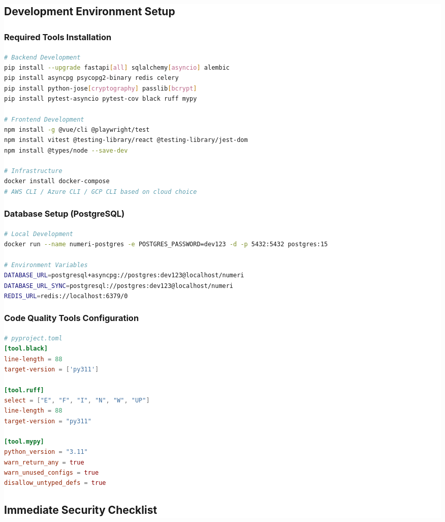 ## Development Environment Setup

### Required Tools Installation
```bash
# Backend Development
pip install --upgrade fastapi[all] sqlalchemy[asyncio] alembic
pip install asyncpg psycopg2-binary redis celery
pip install python-jose[cryptography] passlib[bcrypt]
pip install pytest-asyncio pytest-cov black ruff mypy

# Frontend Development  
npm install -g @vue/cli @playwright/test
npm install vitest @testing-library/react @testing-library/jest-dom
npm install @types/node --save-dev

# Infrastructure
docker install docker-compose
# AWS CLI / Azure CLI / GCP CLI based on cloud choice
```

### Database Setup (PostgreSQL)
```bash
# Local Development
docker run --name numeri-postgres -e POSTGRES_PASSWORD=dev123 -d -p 5432:5432 postgres:15

# Environment Variables
DATABASE_URL=postgresql+asyncpg://postgres:dev123@localhost/numeri
DATABASE_URL_SYNC=postgresql://postgres:dev123@localhost/numeri
REDIS_URL=redis://localhost:6379/0
```

### Code Quality Tools Configuration
```toml
# pyproject.toml
[tool.black]
line-length = 88
target-version = ['py311']

[tool.ruff]
select = ["E", "F", "I", "N", "W", "UP"]
line-length = 88
target-version = "py311"

[tool.mypy]
python_version = "3.11"
warn_return_any = true
warn_unused_configs = true
disallow_untyped_defs = true
```

## Immediate Security Checklist

